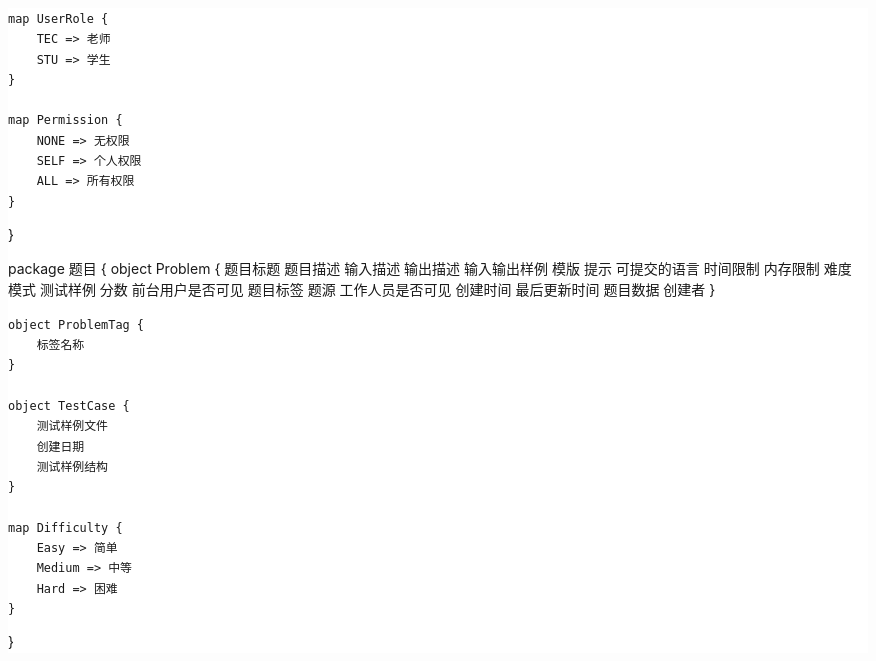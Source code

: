     map UserRole {
        TEC => 老师
        STU => 学生
    }

    map Permission {
        NONE => 无权限
        SELF => 个人权限
        ALL => 所有权限
    }
}

package 题目 {
    object Problem {
        题目标题
        题目描述
        输入描述
        输出描述
        输入输出样例
        模版
        提示
        可提交的语言
        时间限制
        内存限制
        难度
        模式
        测试样例
        分数
        前台用户是否可见
        题目标签
        题源
        工作人员是否可见
        创建时间
        最后更新时间
        题目数据
        创建者
    }

    object ProblemTag {
        标签名称
    }

    object TestCase {
        测试样例文件
        创建日期
        测试样例结构
    }

    map Difficulty {
        Easy => 简单
        Medium => 中等
        Hard => 困难
    }
}
